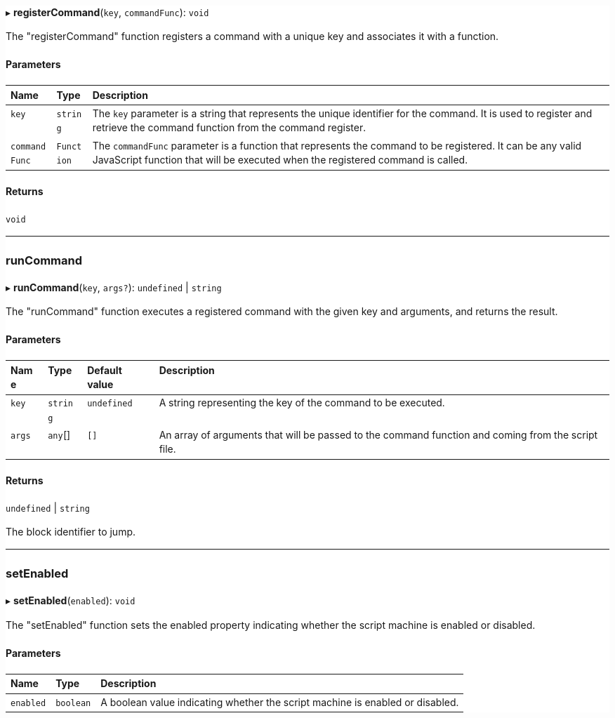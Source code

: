 ▸ **registerCommand**(`key`, `commandFunc`): `void`

The "registerCommand" function registers a command with a unique key and associates it with a
function.

#### Parameters

| Name | Type | Description |
| :------ | :------ | :------ |
| `key` | `string` | The `key` parameter is a string that represents the unique identifier for the command. It is used to register and retrieve the command function from the command register. |
| `commandFunc` | `Function` | The `commandFunc` parameter is a function that represents the command to be registered. It can be any valid JavaScript function that will be executed when the registered command is called. |

#### Returns

`void`

___

### runCommand

▸ **runCommand**(`key`, `args?`): `undefined` \| `string`

The "runCommand" function executes a registered command with the given key and arguments, and
returns the result.

#### Parameters

| Name | Type | Default value | Description |
| :------ | :------ | :------ | :------ |
| `key` | `string` | `undefined` | A string representing the key of the command to be executed. |
| `args` | `any`[] | `[]` | An array of arguments that will be passed to the command function and coming from the script file. |

#### Returns

`undefined` \| `string`

The block identifier to jump.

___

### setEnabled

▸ **setEnabled**(`enabled`): `void`

The "setEnabled" function sets the enabled property indicating whether the script machine is enabled or
disabled.

#### Parameters

| Name | Type | Description |
| :------ | :------ | :------ |
| `enabled` | `boolean` | A boolean value indicating whether the script machine is enabled or disabled. |
